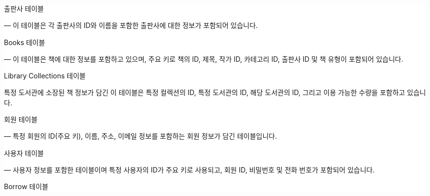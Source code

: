 출판사 테이블



<ins class="adsbygoogle"
     style="display:block"
     data-ad-client="ca-pub-4877378276818686"
     data-ad-slot="1549334788"
     data-ad-format="auto"
     data-full-width-responsive="true"></ins>

<script>
(adsbygoogle = window.adsbygoogle || []).push({});
</script>

— 이 테이블은 각 출판사의 ID와 이름을 포함한 출판사에 대한 정보가 포함되어 있습니다.

Books 테이블

— 이 테이블은 책에 대한 정보를 포함하고 있으며, 주요 키로 책의 ID, 제목, 작가 ID, 카테고리 ID, 출판사 ID 및 책 유형이 포함되어 있습니다.

Library Collections 테이블



<ins class="adsbygoogle"
     style="display:block"
     data-ad-client="ca-pub-4877378276818686"
     data-ad-slot="1549334788"
     data-ad-format="auto"
     data-full-width-responsive="true"></ins>

<script>
(adsbygoogle = window.adsbygoogle || []).push({});
</script>

특정 도서관에 소장된 책 정보가 담긴 이 테이블은 특정 컬렉션의 ID, 특정 도서관의 ID, 해당 도서관의 ID, 그리고 이용 가능한 수량을 포함하고 있습니다.

회원 테이블

— 특정 회원의 ID(주요 키), 이름, 주소, 이메일 정보를 포함하는 회원 정보가 담긴 테이블입니다.

사용자 테이블



<ins class="adsbygoogle"
     style="display:block"
     data-ad-client="ca-pub-4877378276818686"
     data-ad-slot="1549334788"
     data-ad-format="auto"
     data-full-width-responsive="true"></ins>

<script>
(adsbygoogle = window.adsbygoogle || []).push({});
</script>

— 사용자 정보를 포함한 테이블이며 특정 사용자의 ID가 주요 키로 사용되고, 회원 ID, 비밀번호 및 전화 번호가 포함되어 있습니다.

Borrow 테이블
